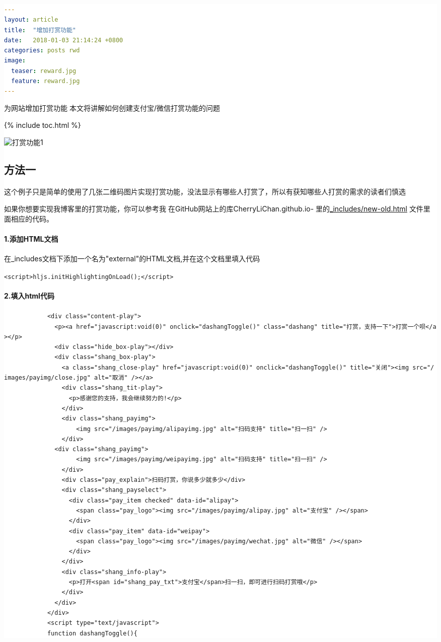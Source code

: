```yaml
---
layout: article
title:  "增加打赏功能"
date:   2018-01-03 21:14:24 +0800
categories: posts rwd
image:
  teaser: reward.jpg
  feature: reward.jpg
---
```

为网站增加打赏功能
本文将讲解如何创建支付宝/微信打赏功能的问题

{% include toc.html %}

![打赏功能1](/images//show.gif)

## 方法一

这个例子只是简单的使用了几张二维码图片实现打赏功能，没法显示有哪些人打赏了，所以有获知哪些人打赏的需求的读者们慎选

如果你想要实现我博客里的打赏功能，你可以参考我 在GitHub网站上的库CherryLiChan.github.io- 里的[_includes/new-old.html](https://github.com/CherryLiChan/CherryLiChan.github.io-/blob/master/_includes/new-old.html) 文件里面相应的代码。

#### 1.添加HTML文档
在_includes文档下添加一个名为"external"的HTML文档,并在这个文档里填入代码
```
<script>hljs.initHighlightingOnLoad();</script>
```

#### 2.填入html代码
```
            <div class="content-play">
              <p><a href="javascript:void(0)" onclick="dashangToggle()" class="dashang" title="打赏，支持一下">打赏一个呗</a></p>
              <div class="hide_box-play"></div>
              <div class="shang_box-play">
                <a class="shang_close-play" href="javascript:void(0)" onclick="dashangToggle()" title="关闭"><img src="/images/payimg/close.jpg" alt="取消" /></a>
                <div class="shang_tit-play">
                  <p>感谢您的支持，我会继续努力的!</p>
                </div>
                <div class="shang_payimg">
                    <img src="/images/payimg/alipayimg.jpg" alt="扫码支持" title="扫一扫" />
                </div>
              <div class="shang_payimg">    
                    <img src="/images/payimg/weipayimg.jpg" alt="扫码支持" title="扫一扫" />
                </div>
                <div class="pay_explain">扫码打赏，你说多少就多少</div>
                <div class="shang_payselect">
                  <div class="pay_item checked" data-id="alipay">
                    <span class="pay_logo"><img src="/images/payimg/alipay.jpg" alt="支付宝" /></span>
                  </div>
                  <div class="pay_item" data-id="weipay">
                    <span class="pay_logo"><img src="/images/payimg/wechat.jpg" alt="微信" /></span>
                  </div>
                </div>
                <div class="shang_info-play">
                  <p>打开<span id="shang_pay_txt">支付宝</span>扫一扫，即可进行扫码打赏哦</p>
                </div>
              </div>
            </div>
            <script type="text/javascript">
            function dashangToggle(){
```